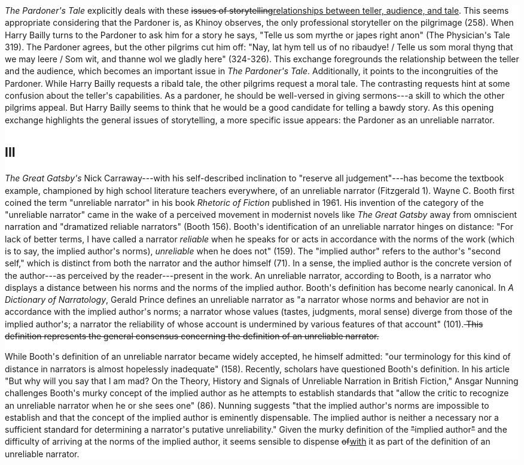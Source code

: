 *The Pardoner's Tale* explicitly deals with these <del>issues of storytelling</del><ins>relationships between teller, audience, and tale</ins>. This seems appropriate considering that the Pardoner is, as Khinoy observes, the only professional storyteller on the pilgrimage (258). When Harry Bailly turns to the Pardoner to ask him for a story he says, "Telle us som myrthe or japes right anon" (The Physician's Tale 319). The Pardoner agrees, but the other pilgrims cut him off: "Nay, lat hym tell us of no ribaudye! / Telle us som moral thyng that we may leere / Som wit, and thanne wol we gladly here" (324-326). This exchange foregrounds the relationship between the teller and the audience, which becomes an important issue in *The Pardoner's Tale*. Additionally, it points to the incongruities of the Pardoner. While Harry Bailly requests a ribald tale, the other pilgrims request a moral tale. The contrasting requests hint at some confusion about the teller's capabilities. As a pardoner, he should be well-versed in giving sermons---a skill to which the other pilgrims appeal. But Harry Bailly seems to think that he would be a good candidate for telling a bawdy story. As this opening exchange highlights the general issues of storytelling, a more specific issue appears: the Pardoner as an unreliable narrator.


## III

*The Great Gatsby's* Nick Carraway---with his self-described inclination to "reserve all judgement"---has become the textbook example, championed by high school literature teachers everywhere, of an unreliable narrator (Fitzgerald 1). Wayne C. Booth first coined the term "unreliable narrator" in his book *Rhetoric of Fiction* published in 1961. His invention of the category of the "unreliable narrator" came in the wake of a perceived movement in modernist novels like *The Great Gatsby* away from omniscient narration and "dramatized reliable narrators" (Booth 156). Booth's identification of an unreliable narrator hinges on distance: "For lack of better terms, I have called a narrator *reliable* when he speaks for or acts in accordance with the norms of the work (which is to say, the implied author's norms), *unreliable* when he does not" (159). The "implied author" refers to the author's "second self," which is distinct from both the narrator and the author himself (71). In a sense, the implied author is the concrete version of the author---as perceived by the reader---present in the work. An unreliable narrator, according to Booth, is a narrator who displays a distance between his norms and the norms of the implied author. Booth's definition has become nearly canonical. In *A Dictionary of Narratology*, Gerald Prince defines an unreliable narrator as "a narrator whose norms and behavior are not in accordance with the implied author's norms; a narrator whose values (tastes, judgments, moral sense) diverge from those of the implied author's; a narrator the reliability of whose account is undermined by various features of that account" (101).<del> This definition represents the general consensus concerning the definition of an unreliable narrator.</del>

While Booth's definition of an unreliable narrator became widely accepted, he himself admitted: "our terminology for this kind of distance in narrators is almost hopelessly inadequate" (158). Recently, scholars have questioned Booth's definition. In his article "But why will you say that I am mad? On the Theory, History and Signals of Unreliable Narration in British Fiction," Ansgar Nunning challenges Booth's murky concept of the implied author as he attempts to establish standards that "allow the critic to recognize an unreliable narrator when he or she sees one" (86). Nunning suggests "that the implied author's norms are impossible to establish and that the concept of the implied author is eminently dispensable. The implied author is neither a necessary nor a sufficient standard for determining a narrator's putative unreliability." Given the murky definition of the <del>"</del>implied author<del>"</del> and the difficulty of arriving at the norms of the implied author, it seems sensible to dispense <del>of</del><ins>with</ins> it as part of the definition of an unreliable narrator.
